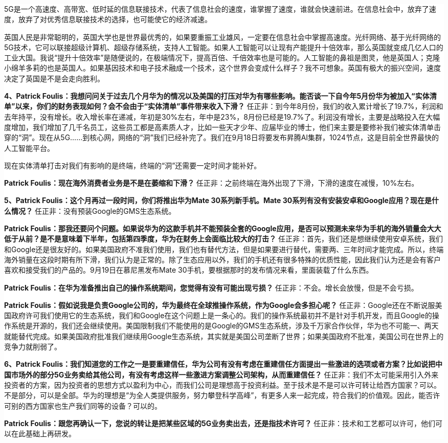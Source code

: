 


5G是一个高速度、高带宽、低时延的信息联接技术，代表了信息社会的速度，谁掌握了速度，谁就会快速前进。在信息社会中，放弃了速度，放弃了对优秀信息联接技术的选择，也可能使它的经济减速。




英国人民是非常聪明的，英国大学也是世界最优秀的，如果要重振工业雄风，一定要在信息社会中掌握高速度。光纤网络、基于光纤网络的5G技术，它可以联接超级计算机、超级存储系统，支持人工智能。如果人工智能可以让现有产能提升十倍效率，那么英国就变成几亿人口的工业大国。我说“提升十倍效率”是随便说的，在极端情况下，提高百倍、千倍效率也是可能的。人工智能的鼻祖是图灵，他是英国人；克隆小绵羊多莉的也是英国人。如果基因技术和电子技术融成一个技术，这个世界会变成什么样子？我不可想象。英国有极大的振兴空间，速度决定了英国是不是会走向胜利。

**4、Patrick Foulis：我想问问关于过去几个月华为的情况以及美国的打压对华为有哪些影响。能否谈一下自今年5月份华为被加入“实体清单”以来，你们的财务表现如何？会不会由于“实体清单”事件带来收入下滑？**
任正非：到今年8月份，我们的收入累计增长了19.7%，利润和去年持平，没有增长。收入增长率在递减，年初是30%左右，年中是23%，8月份已经是19.7%了。利润没有增长，主要是战略投入在大幅度增加，我们增加了几千名员工，这些员工都是高素质人才，比如一些天才少年、应届毕业的博士，他们来主要是要修补我们被实体清单击穿的“洞”。现在从5G……到核心网，网络的“洞”我们已经补完了。我们在9月18日将要发布昇腾AI集群，1024节点，这是目前全世界最快的人工智能平台。




现在实体清单打击对我们有影响的是终端，终端的“洞”还需要一定时间才能补好。




**Patrick Foulis：现在海外消费者业务是不是在萎缩和下滑？**
任正非：之前终端在海外出现了下滑，下滑的速度在减慢，10%左右。

**5、Patrick Foulis：这个月再过一段时间，你们将推出华为Mate 30系列新手机。Mate 30系列有没有安装安卓和Google应用？现在是什么情况？**
任正非：没有预装Google的GMS生态系统。




**Patrick Foulis：那我还要问个问题。如果说华为的这款手机并不能预装全套的Google应用，是否可以预测未来华为手机的海外销量会大大低于从前？是不是意味着下半年，包括第四季度，华为在财务上会面临比较大的打击？**
任正非：首先，我们还是想继续使用安卓系统，我们和Google还是很友好的。如果美国政府不准我们使用，我们也有替代方法，但是如果要进行替代，需要两、三年时间才能完成。所以，终端海外销量在这段时期有所下滑，我们认为是正常的。除了生态应用以外，我们的手机还有很多特殊的优质性能，因此我们认为还是会有客户喜欢和接受我们的产品的。9月19日在慕尼黑发布Mate 30手机，要根据那时的发布情况来看，里面装载了什么东西。




**Patrick Foulis：在华为准备推出自己的操作系统期间，您觉得有没有可能出现亏损？**
任正非：不会。增长会放慢，但是不会亏损。


**Patrick Foulis：假如说我是负责Google公司的，华为最终在全球推操作系统，作为Google会多担心呢？**
任正非：Google还在不断说服美国政府许可我们使用它的生态系统，我们和Google在这个问题上是一条心的。我们的操作系统最初并不是针对手机开发，而且Google的操作系统是开源的，我们还会继续使用。美国限制我们不能使用的是Google的GMS生态系统，涉及千万家合作伙伴，华为也不可能一、两天就能替代完成。如果美国政府批准我们继续用Google生态系统，其实就是美国公司垄断了世界；如果美国政府不批准，美国公司在世界上的竞争力就削弱了。

**6、Patrick Foulis：我们知道您的工作之一是要重建信任，华为公司有没有考虑在重建信任方面提出一些激进的选项或者方案？比如说把中国市场外的部分5G业务卖给其他公司，有没有考虑这样一些激进方案调整公司架构，从而重建信任？**
任正非：我们不太可能采用引入外来投资者的方案，因为投资者的思想方式以盈利为中心，而我们公司是理想高于投资利益。至于技术是不是可以许可转让给西方国家？可以。不是部分，可以是全部。华为的理想是“为全人类提供服务，努力攀登科学高峰”，有更多人来一起完成，符合我们的价值观。因此，能否许可别的西方国家也生产我们同等的设备？可以的。




**Patrick Foulis：跟您再确认一下，您说的转让是把某些区域的5G业务卖出去，还是指技术许可？**
任正非：技术和工艺都可以许可，他们可以在此基础上再研发。



